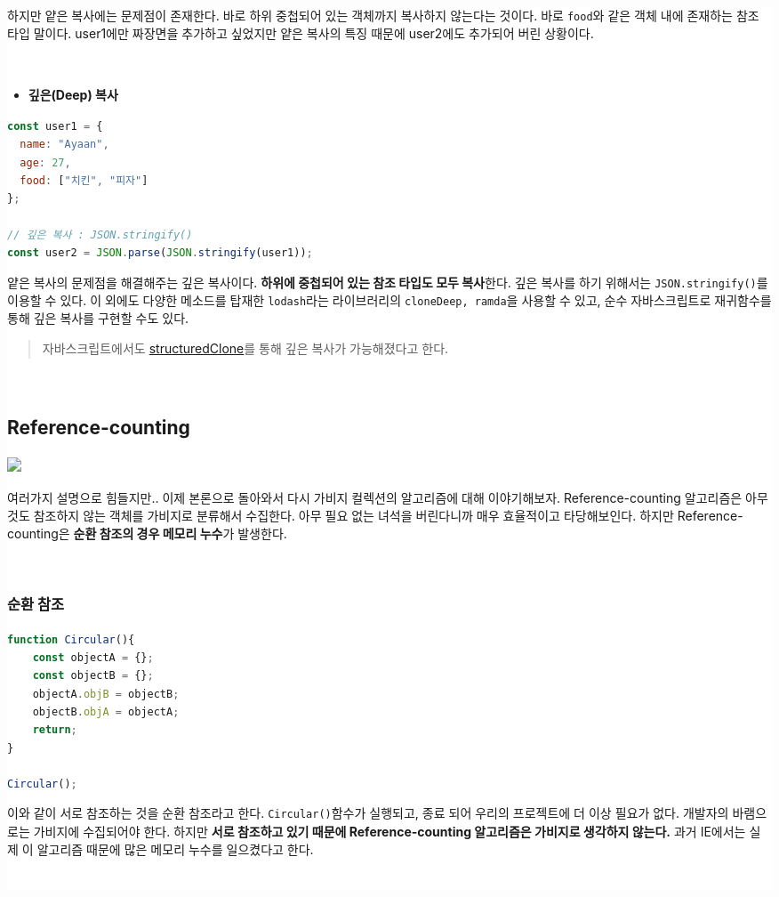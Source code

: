 하지만 얕은 복사에는 문제점이 존재한다. 바로 하위 중첩되어 있는 객체까지 복사하지 않는다는 것이다. 바로 `food`와 같은 객체 내에 존재하는 참조 타입 말이다. user1에만 짜장면을 추가하고 싶었지만 얕은 복사의 특징 때문에 user2에도 추가되어 버린 상황이다.

<br>

- **깊은(Deep) 복사**

```js
const user1 = {
  name: "Ayaan",
  age: 27,
  food: ["치킨", "피자"]
};

// 깊은 복사 : JSON.stringify()
const user2 = JSON.parse(JSON.stringify(user1));
```

얕은 복사의 문제점을 해결해주는 깊은 복사이다. **하위에 중첩되어 있는 참조 타입도 모두 복사**한다. 깊은 복사를 하기 위해서는 `JSON.stringify()`를 이용할 수 있다. 이 외에도 다양한 메소드를 탑재한 `lodash`라는 라이브러리의 `cloneDeep, ramda`을 사용할 수 있고, 순수 자바스크립트로 재귀함수를 통해 깊은 복사를 구현할 수도 있다.

> 자바스크립트에서도 [structuredClone](https://developer.mozilla.org/en-US/docs/Web/API/structuredClone)를 통해 깊은 복사가 가능해졌다고 한다.

<br> 

## Reference-counting

![](/images/266eb0da-d91f-410f-b754-98eee6556d56-image.png)

여러가지 설명으로 힘들지만.. 이제 본론으로 돌아와서 다시 가비지 컬렉션의 알고리즘에 대해 이야기해보자. Reference-counting 알고리즘은 아무것도 참조하지 않는 객체를 가비지로 분류해서 수집한다. 아무 필요 없는 녀석을 버린다니까 매우 효율적이고 타당해보인다. 하지만 Reference-counting은 **순환 참조의 경우 메모리 누수**가 발생한다.

<br>

### 순환 참조

```jsx
function Circular(){
    const objectA = {};
    const objectB = {};
    objectA.objB = objectB;
    objectB.objA = objectA;
    return;
}

Circular();
```

이와 같이 서로 참조하는 것을 순환 참조라고 한다. `Circular()`함수가 실행되고, 종료 되어 우리의 프로젝트에 더 이상 필요가 없다. 개발자의 바램으로는 가비지에 수집되어야 한다. 하지만 **서로 참조하고 있기 때문에 Reference-counting 알고리즘은 가비지로 생각하지 않는다.** 과거 IE에서는 실제 이 알고리즘 때문에 많은 메모리 누수를 일으켰다고 한다.

<br>
